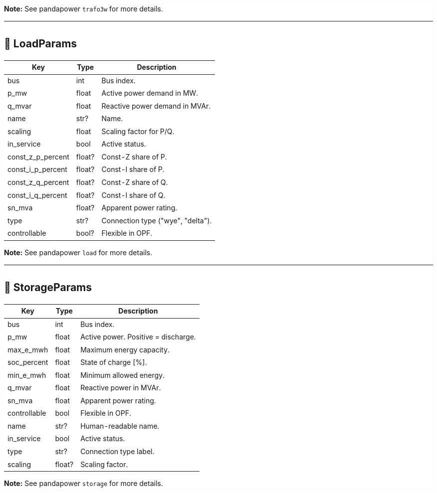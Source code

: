 **Note:** See pandapower `trafo3w` for more details.

---

## 🔹 LoadParams

| Key               | Type  | Description                      |
|-------------------|-------|----------------------------------|
| bus               | int   | Bus index.                       |
| p_mw              | float | Active power demand in MW.       |
| q_mvar            | float | Reactive power demand in MVAr.   |
| name              | str?  | Name.                            |
| scaling           | float | Scaling factor for P/Q.          |
| in_service        | bool  | Active status.                   |
| const_z_p_percent | float?| Const-Z share of P.              |
| const_i_p_percent | float?| Const-I share of P.              |
| const_z_q_percent | float?| Const-Z share of Q.              |
| const_i_q_percent | float?| Const-I share of Q.              |
| sn_mva            | float?| Apparent power rating.           |
| type              | str?  | Connection type ("wye", "delta").|
| controllable      | bool? | Flexible in OPF.                 |

**Note:** See pandapower `load` for more details.

---

## 🔹 StorageParams

| Key          | Type  | Description                        |
|--------------|-------|------------------------------------|
| bus          | int   | Bus index.                         |
| p_mw         | float | Active power. Positive = discharge.|
| max_e_mwh    | float | Maximum energy capacity.           |
| soc_percent  | float | State of charge [%].               |
| min_e_mwh    | float | Minimum allowed energy.            |
| q_mvar       | float | Reactive power in MVAr.            |
| sn_mva       | float | Apparent power rating.             |
| controllable | bool  | Flexible in OPF.                   |
| name         | str?  | Human-readable name.               |
| in_service   | bool  | Active status.                     |
| type         | str?  | Connection type label.             |
| scaling      | float?| Scaling factor.                    |

**Note:** See pandapower `storage` for more details.
